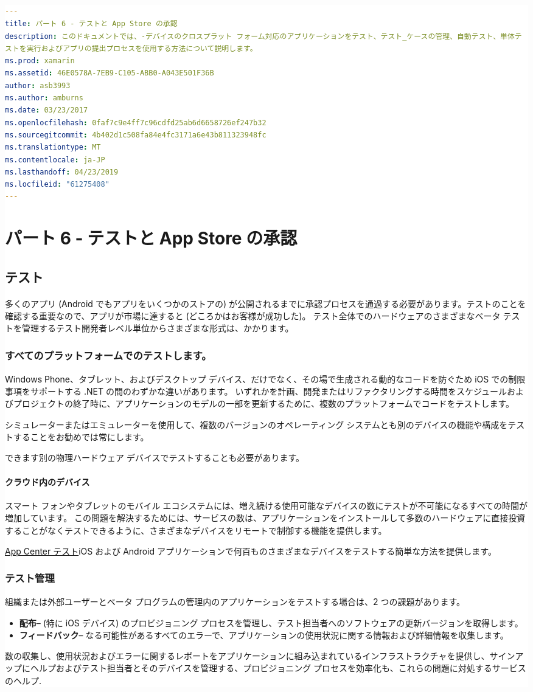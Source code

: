 ```yaml
---
title: パート 6 - テストと App Store の承認
description: このドキュメントでは、-デバイスのクロスプラット フォーム対応のアプリケーションをテスト、テスト_ケースの管理、自動テスト、単体テストを実行およびアプリの提出プロセスを使用する方法について説明します。
ms.prod: xamarin
ms.assetid: 46E0578A-7EB9-C105-ABB0-A043E501F36B
author: asb3993
ms.author: amburns
ms.date: 03/23/2017
ms.openlocfilehash: 0faf7c9e4ff7c96cdfd25ab6d6658726ef247b32
ms.sourcegitcommit: 4b402d1c508fa84e4fc3171a6e43b811323948fc
ms.translationtype: MT
ms.contentlocale: ja-JP
ms.lasthandoff: 04/23/2019
ms.locfileid: "61275408"
---
```

# <a name="part-6---testing-and-app-store-approvals"></a>パート 6 - テストと App Store の承認

## <a name="testing"></a>テスト

多くのアプリ (Android でもアプリをいくつかのストアの) が公開されるまでに承認プロセスを通過する必要があります。テストのことを確認する重要なので、アプリが市場に達すると (どころかはお客様が成功した)。 テスト全体でのハードウェアのさまざまなベータ テストを管理するテスト開発者レベル単位からさまざまな形式は、かかります。

### <a name="test-on-all-platforms"></a>すべてのプラットフォームでのテストします。

Windows Phone、タブレット、およびデスクトップ デバイス、だけでなく、その場で生成される動的なコードを防ぐため iOS での制限事項をサポートする .NET の間のわずかな違いがあります。 いずれかを計画、開発またはリファクタリングする時間をスケジュールおよびプロジェクトの終了時に、アプリケーションのモデルの一部を更新するために、複数のプラットフォームでコードをテストします。

シミュレーターまたはエミュレーターを使用して、複数のバージョンのオペレーティング システムとも別のデバイスの機能や構成をテストすることをお勧めでは常にします。

できます別の物理ハードウェア デバイスでテストすることも必要があります。

#### <a name="devices-in-cloud"></a>クラウド内のデバイス

スマート フォンやタブレットのモバイル エコシステムには、増え続ける使用可能なデバイスの数にテストが不可能になるすべての時間が増加しています。 この問題を解決するためには、サービスの数は、アプリケーションをインストールして多数のハードウェアに直接投資することがなくテストできるように、さまざまなデバイスをリモートで制御する機能を提供します。

[App Center テスト](https://docs.microsoft.com/appcenter/test-cloud/preparing-for-upload/uitest)iOS および Android アプリケーションで何百ものさまざまなデバイスをテストする簡単な方法を提供します。

### <a name="test-management"></a>テスト管理

組織または外部ユーザーとベータ プログラムの管理内のアプリケーションをテストする場合は、2 つの課題があります。

- **配布**– (特に iOS デバイス) のプロビジョニング プロセスを管理し、テスト担当者へのソフトウェアの更新バージョンを取得します。
- **フィードバック**– なる可能性があるすべてのエラーで、アプリケーションの使用状況に関する情報および詳細情報を収集します。


数の収集し、使用状況およびエラーに関するレポートをアプリケーションに組み込まれているインフラストラクチャを提供し、サインアップにヘルプおよびテスト担当者とそのデバイスを管理する、プロビジョニング プロセスを効率化も、これらの問題に対処するサービスのヘルプ.
